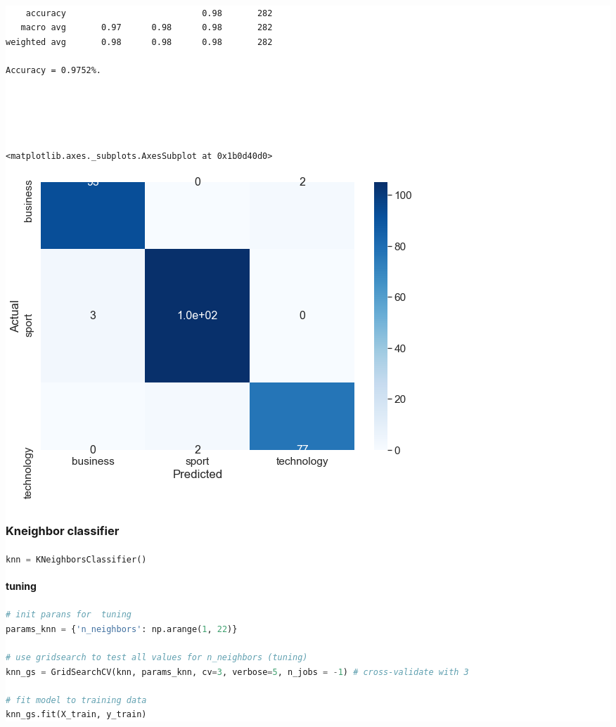         accuracy                           0.98       282
       macro avg       0.97      0.98      0.98       282
    weighted avg       0.98      0.98      0.98       282
    
    Accuracy = 0.9752%.
    




    <matplotlib.axes._subplots.AxesSubplot at 0x1b0d40d0>




![png](images/output_41_2.png)


### Kneighbor classifier 


```python
knn = KNeighborsClassifier()
```

#### tuning


```python
# init parans for  tuning
params_knn = {'n_neighbors': np.arange(1, 22)}

# use gridsearch to test all values for n_neighbors (tuning)
knn_gs = GridSearchCV(knn, params_knn, cv=3, verbose=5, n_jobs = -1) # cross-validate with 3

# fit model to training data
knn_gs.fit(X_train, y_train)
```
